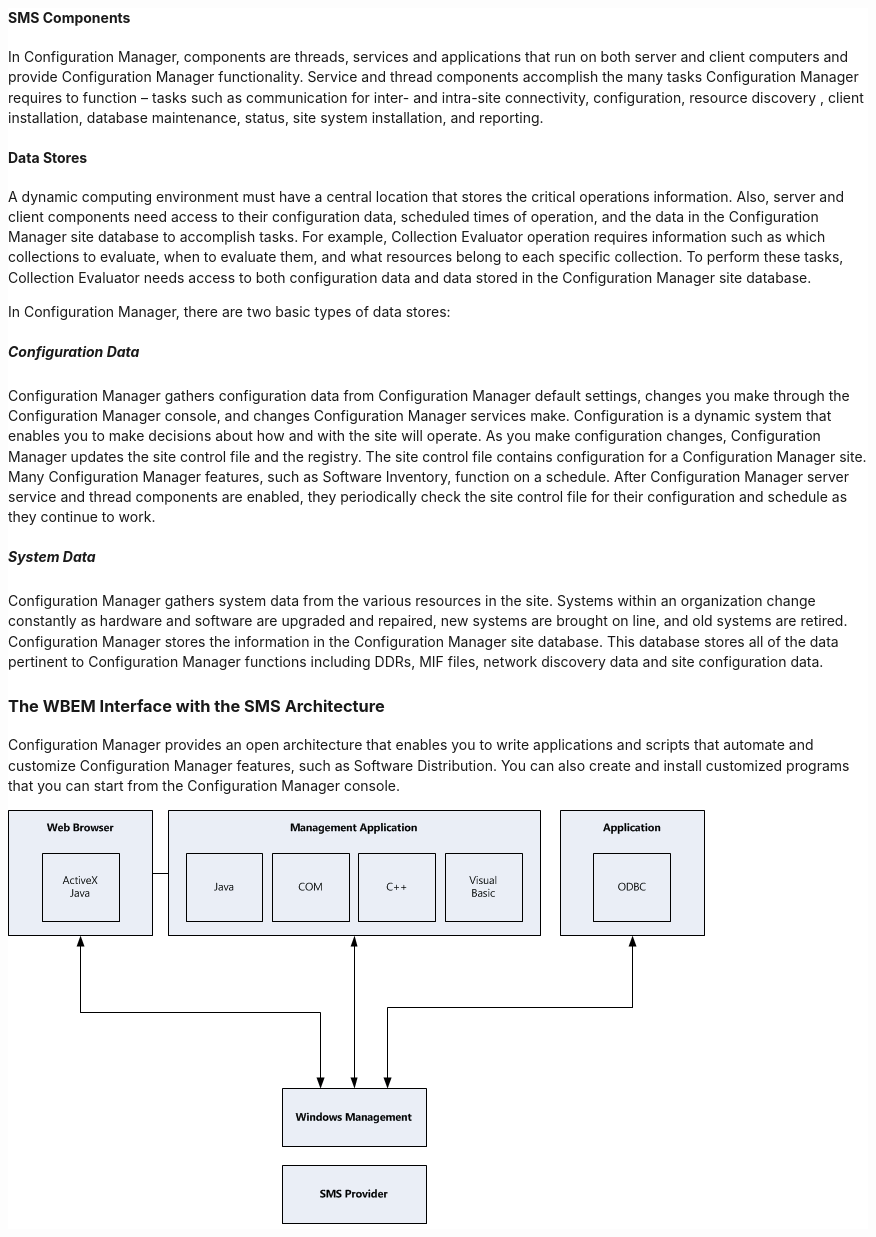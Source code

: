 #### SMS Components  
 In Configuration Manager, components are threads, services and applications that run on both server and client computers and provide Configuration Manager functionality. Service and thread components accomplish the many tasks Configuration Manager requires to function – tasks such as communication for inter- and intra-site connectivity, configuration, resource discovery , client installation, database maintenance, status, site system installation, and reporting.  

#### Data Stores  
 A dynamic computing environment must have a central location that stores the critical operations information. Also, server and client components need access to their configuration data, scheduled times of operation, and the data in the Configuration Manager site database to accomplish tasks. For example, Collection Evaluator operation requires information such as which collections to evaluate, when to evaluate them, and what resources belong to each specific collection. To perform these tasks, Collection Evaluator needs access to both configuration data and data stored in the Configuration Manager site database.  

 In Configuration Manager, there are two basic types of data stores:  

##### Configuration Data  
 Configuration Manager gathers configuration data from Configuration Manager default settings, changes you make through the Configuration Manager console, and changes Configuration Manager services make. Configuration is a dynamic system that enables you to make decisions about how and with the site will operate. As you make configuration changes, Configuration Manager updates the site control file and the registry. The site control file contains configuration for a Configuration Manager site. Many Configuration Manager features, such as Software Inventory, function on a schedule. After Configuration Manager server service and thread components are enabled, they periodically check the site control file for their configuration and schedule as they continue to work.  

##### System Data  
 Configuration Manager gathers system data from the various resources in the site. Systems within an organization change constantly as hardware and software are upgraded and repaired, new systems are brought on line, and old systems are retired. Configuration Manager stores the information in the Configuration Manager site database. This database stores all of the data pertinent to Configuration Manager functions including DDRs, MIF files, network discovery data and site configuration data.  

### The WBEM Interface with the SMS Architecture  
 Configuration Manager provides an open architecture that enables you to write applications and scripts that automate and customize Configuration Manager features, such as Software Distribution. You can also create and install customized programs that you can start from the Configuration Manager console.  

 ![CM&#95;Architecture2](../../../develop/core/understand/media/cm_architecture2.gif "CM_Architecture2")  
